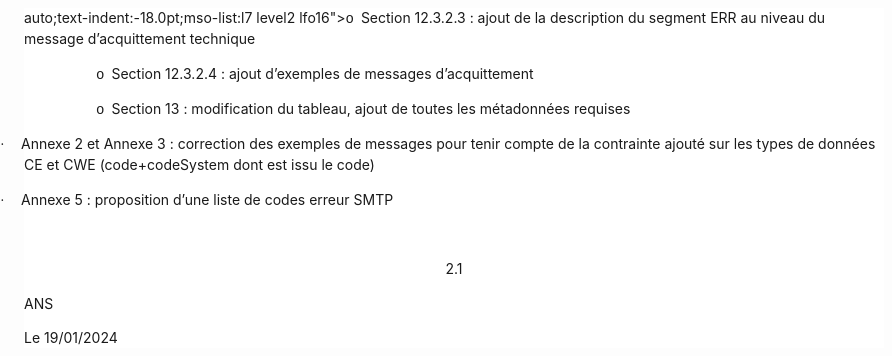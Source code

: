   auto;text-indent:-18.0pt;mso-list:l7 level2 lfo16"><span style="font-family:&quot;Courier New&quot;;mso-fareast-font-family:&quot;Courier New&quot;"><span style="mso-list:Ignore">o<span style="font:7.0pt &quot;Times New Roman&quot;">&nbsp;&nbsp;
  </span></span></span>Section 12.3.2.3&nbsp;: ajout de la
  description du segment ERR au niveau du message d’acquittement technique</p>
  <p class="MsoListParagraphCxSpMiddle" style="margin-left:72.0pt;mso-add-space:
  auto;text-indent:-18.0pt;mso-list:l7 level2 lfo16"><span style="font-family:&quot;Courier New&quot;;mso-fareast-font-family:&quot;Courier New&quot;"><span style="mso-list:Ignore">o<span style="font:7.0pt &quot;Times New Roman&quot;">&nbsp;&nbsp;
  </span></span></span>Section 12.3.2.4&nbsp;: ajout d’exemples de
  messages d’acquittement</p>
  <p class="MsoListParagraphCxSpMiddle" style="margin-left:72.0pt;mso-add-space:
  auto;text-indent:-18.0pt;mso-list:l7 level2 lfo16"><span style="font-family:&quot;Courier New&quot;;mso-fareast-font-family:&quot;Courier New&quot;"><span style="mso-list:Ignore">o<span style="font:7.0pt &quot;Times New Roman&quot;">&nbsp;&nbsp;
  </span></span></span>Section 13&nbsp;: modification du tableau,
  ajout de toutes les métadonnées requises</p>
  <p class="MsoListParagraphCxSpMiddle" style="text-indent:-18.0pt;mso-list:l7 level1 lfo16"><span style="font-family:Symbol;mso-fareast-font-family:Symbol;mso-bidi-font-family:
  Symbol"><span style="mso-list:Ignore">·<span style="font:7.0pt &quot;Times New Roman&quot;">&nbsp;&nbsp;&nbsp;&nbsp;&nbsp;&nbsp;
  </span></span></span>Annexe 2 et Annexe 3&nbsp;: correction des
  exemples de messages pour tenir compte de la contrainte ajouté sur les types
  de données CE et CWE (<span class="SpellE">code+codeSystem</span> dont est issu
  le code)</p>
  <p class="MsoListParagraphCxSpLast" style="text-indent:-18.0pt;mso-list:l7 level1 lfo16"><span style="font-family:Symbol;mso-fareast-font-family:Symbol;mso-bidi-font-family:
  Symbol"><span style="mso-list:Ignore">·<span style="font:7.0pt &quot;Times New Roman&quot;">&nbsp;&nbsp;&nbsp;&nbsp;&nbsp;&nbsp;
  </span></span></span>Annexe 5&nbsp;: proposition d’une liste de
  codes erreur SMTP</p>
  </td>
  <td style="mso-cell-special:placeholder;border:none;padding:0cm 0cm 0cm 0cm" width="1%"><p class="MsoNormal">&nbsp;</p></td>
 </tr>
 <tr style="mso-yfti-irow:13;mso-row-margin-right:1.02%">
  <td width="9%" rowspan="2" style="width:9.58%;border:solid gray 1.0pt;
  mso-border-themecolor:background1;mso-border-themeshade:128;border-top:none;
  mso-border-top-alt:solid gray .5pt;mso-border-top-themecolor:background1;
  mso-border-top-themeshade:128;mso-border-alt:solid gray .5pt;mso-border-themecolor:
  background1;mso-border-themeshade:128;padding:2.85pt 2.85pt 2.85pt 2.85pt">
  <p class="TBLContenu" align="center" style="margin-bottom:0cm;text-align:center"><span style="mso-bidi-font-family:Arial">2.1<o:p></o:p></span></p>
  </td>
  <td width="14%" style="width:14.92%;border-top:none;border-left:none;
  border-bottom:solid gray 1.0pt;mso-border-bottom-themecolor:background1;
  mso-border-bottom-themeshade:128;border-right:solid gray 1.0pt;mso-border-right-themecolor:
  background1;mso-border-right-themeshade:128;mso-border-top-alt:solid gray .5pt;
  mso-border-top-themecolor:background1;mso-border-top-themeshade:128;
  mso-border-left-alt:solid gray .5pt;mso-border-left-themecolor:background1;
  mso-border-left-themeshade:128;mso-border-alt:solid gray .5pt;mso-border-themecolor:
  background1;mso-border-themeshade:128;padding:2.85pt 2.85pt 2.85pt 2.85pt">
  <p class="MsoNormal"><span style="mso-bidi-font-family:Arial">ANS</span></p>
  </td>
  <td width="14%" style="width:14.92%;border-top:none;border-left:none;
  border-bottom:solid gray 1.0pt;mso-border-bottom-themecolor:background1;
  mso-border-bottom-themeshade:128;border-right:solid gray 1.0pt;mso-border-right-themecolor:
  background1;mso-border-right-themeshade:128;mso-border-top-alt:solid gray .5pt;
  mso-border-top-themecolor:background1;mso-border-top-themeshade:128;
  mso-border-left-alt:solid gray .5pt;mso-border-left-themecolor:background1;
  mso-border-left-themeshade:128;mso-border-alt:solid gray .5pt;mso-border-themecolor:
  background1;mso-border-themeshade:128;padding:2.85pt 2.85pt 2.85pt 2.85pt">
  <p class="MsoNormal"><span style="mso-bidi-font-family:Arial">Le 19/01/2024</span></p>
  </td>